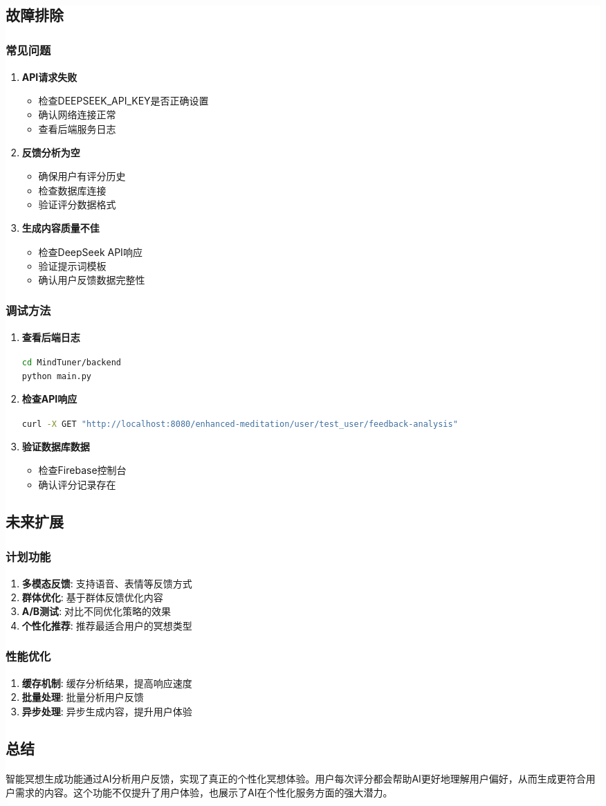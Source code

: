 ## 故障排除

### 常见问题

1. **API请求失败**
   - 检查DEEPSEEK_API_KEY是否正确设置
   - 确认网络连接正常
   - 查看后端服务日志

2. **反馈分析为空**
   - 确保用户有评分历史
   - 检查数据库连接
   - 验证评分数据格式

3. **生成内容质量不佳**
   - 检查DeepSeek API响应
   - 验证提示词模板
   - 确认用户反馈数据完整性

### 调试方法

1. **查看后端日志**
   ```bash
   cd MindTuner/backend
   python main.py
   ```

2. **检查API响应**
   ```bash
   curl -X GET "http://localhost:8080/enhanced-meditation/user/test_user/feedback-analysis"
   ```

3. **验证数据库数据**
   - 检查Firebase控制台
   - 确认评分记录存在

## 未来扩展

### 计划功能
1. **多模态反馈**: 支持语音、表情等反馈方式
2. **群体优化**: 基于群体反馈优化内容
3. **A/B测试**: 对比不同优化策略的效果
4. **个性化推荐**: 推荐最适合用户的冥想类型

### 性能优化
1. **缓存机制**: 缓存分析结果，提高响应速度
2. **批量处理**: 批量分析用户反馈
3. **异步处理**: 异步生成内容，提升用户体验

## 总结

智能冥想生成功能通过AI分析用户反馈，实现了真正的个性化冥想体验。用户每次评分都会帮助AI更好地理解用户偏好，从而生成更符合用户需求的内容。这个功能不仅提升了用户体验，也展示了AI在个性化服务方面的强大潜力。

